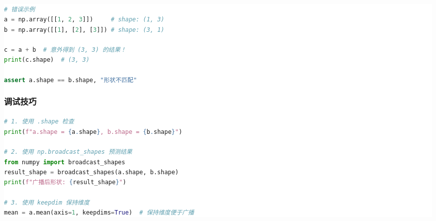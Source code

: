 ```python
# 错误示例
a = np.array([[1, 2, 3]])     # shape: (1, 3)
b = np.array([[1], [2], [3]]) # shape: (3, 1)

c = a + b  # 意外得到 (3, 3) 的结果！
print(c.shape)  # (3, 3)

assert a.shape == b.shape, "形状不匹配"
```

###  调试技巧

```python
# 1. 使用 .shape 检查
print(f"a.shape = {a.shape}, b.shape = {b.shape}")

# 2. 使用 np.broadcast_shapes 预测结果
from numpy import broadcast_shapes
result_shape = broadcast_shapes(a.shape, b.shape)
print(f"广播后形状: {result_shape}")

# 3. 使用 keepdim 保持维度
mean = a.mean(axis=1, keepdims=True)  # 保持维度便于广播
```

